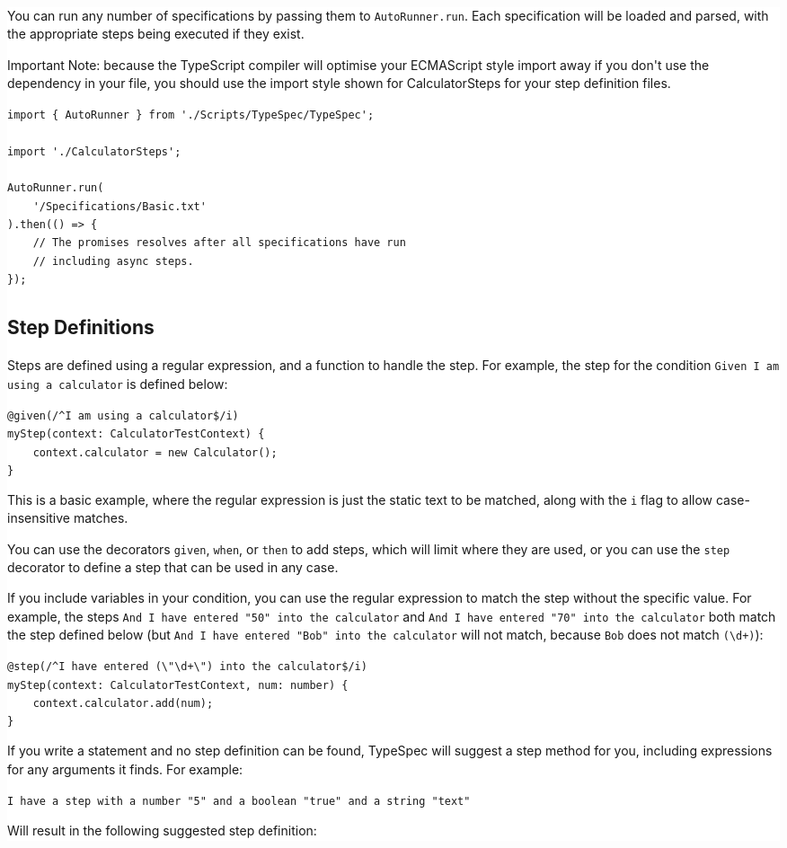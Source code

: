 You can run any number of specifications by passing them to `AutoRunner.run`. Each specification will 
be loaded and parsed, with the appropriate steps being executed if they exist.

Important Note: because the TypeScript compiler will optimise your ECMAScript style import away if you don't use the dependency
in your file, you should use the import style shown for CalculatorSteps for your step definition files.

    import { AutoRunner } from './Scripts/TypeSpec/TypeSpec';

	import './CalculatorSteps';

    AutoRunner.run(
        '/Specifications/Basic.txt'
    ).then(() => {
	    // The promises resolves after all specifications have run
		// including async steps.
	});


## Step Definitions

Steps are defined using a regular expression, and a function to handle the step.
For example, the step for the condition `Given I am using a calculator` is defined below:

    @given(/^I am using a calculator$/i)
    myStep(context: CalculatorTestContext) {
        context.calculator = new Calculator();
    }

This is a basic example, where the regular expression is just the static text to be matched, along
with the `i` flag to allow case-insensitive matches.

You can use the decorators `given`, `when`, or `then` to add steps, which will limit where they are used, or
you can use the `step` decorator to define a step that can be used in any case.

If you include variables in your condition, you can use the regular expression to match the 
step without the specific value. For example, the steps `And I have entered "50" into the calculator`
and `And I have entered "70" into the calculator` both match the step defined below (but 
`And I have entered "Bob" into the calculator` will not match, because `Bob` does not match `(\d+)`):

    @step(/^I have entered (\"\d+\") into the calculator$/i)
    myStep(context: CalculatorTestContext, num: number) {
        context.calculator.add(num);
    }

If you write a statement and no step definition can be found, TypeSpec will suggest a step method for you, 
including expressions for any arguments it finds. For example:

    I have a step with a number "5" and a boolean "true" and a string "text"

Will result in the following suggested step definition:
